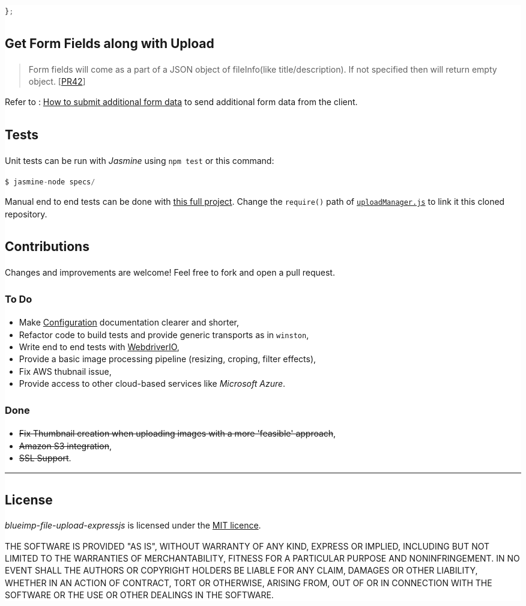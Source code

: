 ```js
};
```

## Get Form Fields along with Upload
> Form fields will come as a part of a JSON object of fileInfo(like title/description). If not specified then will return empty object. [[PR42](https://github.com/arvindr21/blueimp-file-upload-expressjs/pull/42)]

Refer to : [How to submit additional form data](https://github.com/blueimp/jQuery-File-Upload/wiki/How-to-submit-additional-form-data) to send additional form data from the client. 

## Tests

Unit tests can be run with *Jasmine* using `npm test` or this command:
```js
$ jasmine-node specs/
```

Manual end to end tests can be done with [this full project](https://github.com/arvindr21/expressjs-fileupload). Change the `require()` path of [`uploadManager.js`](https://github.com/arvindr21/expressjs-fileupload/blob/master/routes/uploadManager.js#L29) to link it this cloned repository.

## Contributions

Changes and improvements are welcome! Feel free to fork and open a pull request.

### To Do
* Make [Configuration](#configuration) documentation clearer and shorter,
* Refactor code to build tests and provide generic transports as in `winston`, 
* Write end to end tests with [WebdriverIO](http://webdriver.io/),
* Provide a basic image processing pipeline (resizing, croping, filter effects),
* Fix AWS thubnail issue,
* Provide access to other cloud-based services like *Microsoft Azure*.

### Done

* ~~Fix Thumbnail creation when uploading images with a more 'feasible' approach~~,
* ~~Amazon S3 integration~~,
* ~~SSL Support~~.

***
## License

*blueimp-file-upload-expressjs* is licensed under the [MIT licence](http://opensource.org/licenses/MIT).

THE SOFTWARE IS PROVIDED "AS IS", WITHOUT WARRANTY OF ANY KIND, EXPRESS OR
IMPLIED, INCLUDING BUT NOT LIMITED TO THE WARRANTIES OF MERCHANTABILITY,
FITNESS FOR A PARTICULAR PURPOSE AND NONINFRINGEMENT. IN NO EVENT SHALL THE
AUTHORS OR COPYRIGHT HOLDERS BE LIABLE FOR ANY CLAIM, DAMAGES OR OTHER
LIABILITY, WHETHER IN AN ACTION OF CONTRACT, TORT OR OTHERWISE, ARISING FROM,
OUT OF OR IN CONNECTION WITH THE SOFTWARE OR THE USE OR OTHER DEALINGS IN
THE SOFTWARE.
